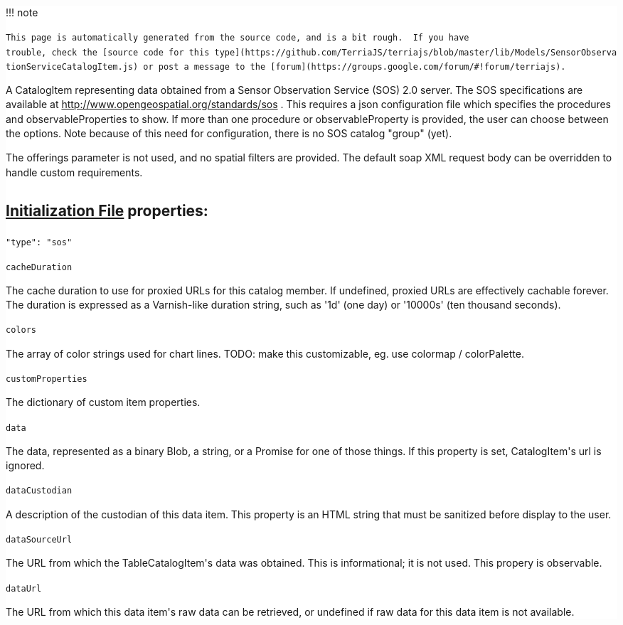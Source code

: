 !!! note

    This page is automatically generated from the source code, and is a bit rough.  If you have
    trouble, check the [source code for this type](https://github.com/TerriaJS/terriajs/blob/master/lib/Models/SensorObservationServiceCatalogItem.js) or post a message to the [forum](https://groups.google.com/forum/#!forum/terriajs).

A CatalogItem representing data obtained from a Sensor Observation Service (SOS) 2.0 server.
The SOS specifications are available at http://www.opengeospatial.org/standards/sos .
This requires a json configuration file which specifies the procedures and observableProperties to show.
If more than one procedure or observableProperty is provided, the user can choose between the options.
Note because of this need for configuration, there is no SOS catalog "group" (yet).

The offerings parameter is not used, and no spatial filters are provided.
The default soap XML request body can be overridden to handle custom requirements.

## [Initialization File](../../customizing/initialization-files.md) properties:

`"type": "sos"`

`cacheDuration`

The cache duration to use for proxied URLs for this catalog member.  If undefined, proxied URLs are effectively cachable
forever.  The duration is expressed as a Varnish-like duration string, such as '1d' (one day) or '10000s' (ten thousand seconds).

`colors`

The array of color strings used for chart lines.
TODO: make this customizable, eg. use colormap / colorPalette.

`customProperties`

The dictionary of custom item properties.

`data`

The data, represented as a binary Blob, a string, or a Promise for one of those things.
If this property is set, CatalogItem's url is ignored.

`dataCustodian`

A description of the custodian of this data item.
This property is an HTML string that must be sanitized before display to the user.

`dataSourceUrl`

The URL from which the TableCatalogItem's data was obtained.  This is informational; it is not
used.  This propery is observable.

`dataUrl`

The URL from which this data item's raw data can be retrieved, or undefined if raw data for
this data item is not available.
